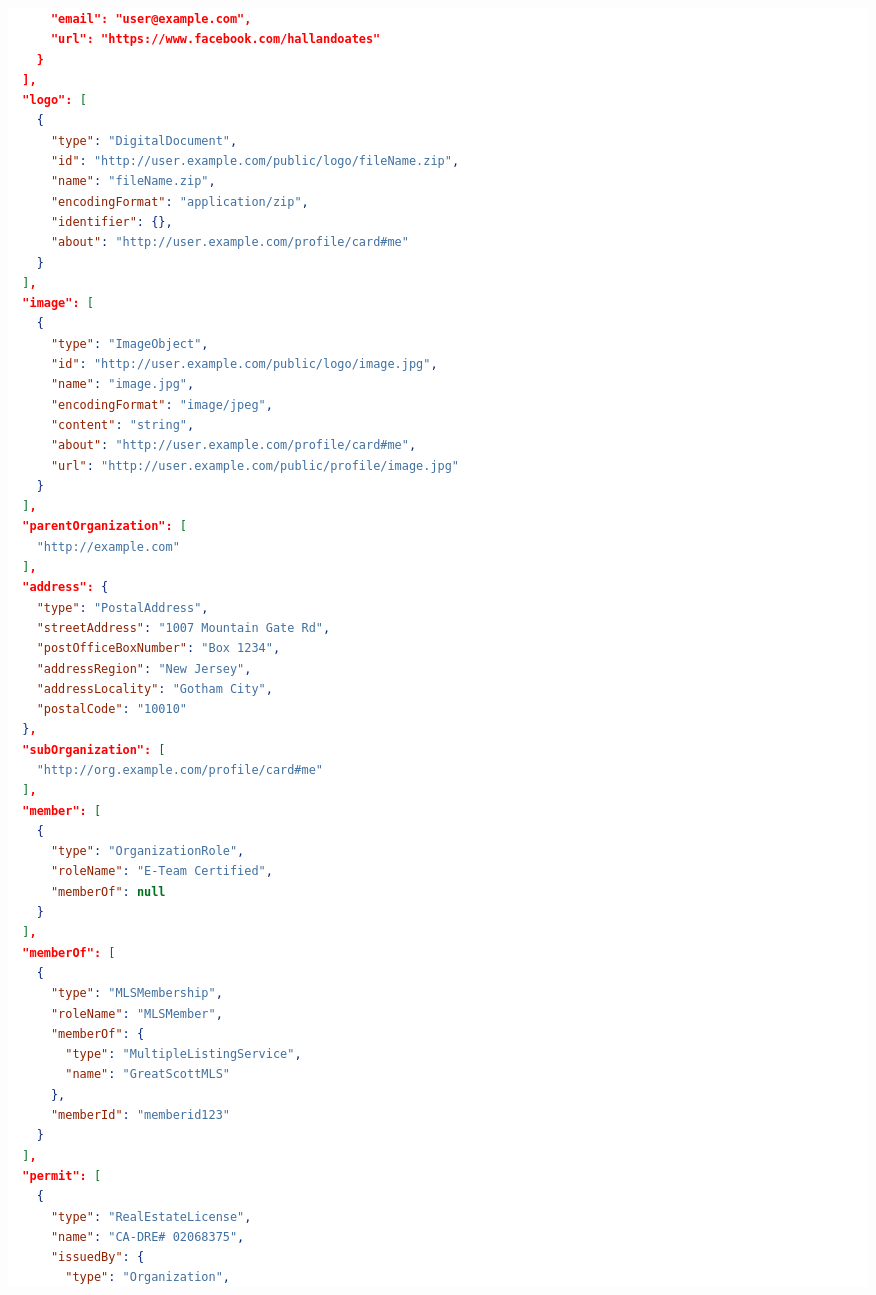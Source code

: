 ```json
      "email": "user@example.com",
      "url": "https://www.facebook.com/hallandoates"
    }
  ],
  "logo": [
    {
      "type": "DigitalDocument",
      "id": "http://user.example.com/public/logo/fileName.zip",
      "name": "fileName.zip",
      "encodingFormat": "application/zip",
      "identifier": {},
      "about": "http://user.example.com/profile/card#me"
    }
  ],
  "image": [
    {
      "type": "ImageObject",
      "id": "http://user.example.com/public/logo/image.jpg",
      "name": "image.jpg",
      "encodingFormat": "image/jpeg",
      "content": "string",
      "about": "http://user.example.com/profile/card#me",
      "url": "http://user.example.com/public/profile/image.jpg"
    }
  ],
  "parentOrganization": [
    "http://example.com"
  ],
  "address": {
    "type": "PostalAddress",
    "streetAddress": "1007 Mountain Gate Rd",
    "postOfficeBoxNumber": "Box 1234",
    "addressRegion": "New Jersey",
    "addressLocality": "Gotham City",
    "postalCode": "10010"
  },
  "subOrganization": [
    "http://org.example.com/profile/card#me"
  ],
  "member": [
    {
      "type": "OrganizationRole",
      "roleName": "E-Team Certified",
      "memberOf": null
    }
  ],
  "memberOf": [
    {
      "type": "MLSMembership",
      "roleName": "MLSMember",
      "memberOf": {
        "type": "MultipleListingService",
        "name": "GreatScottMLS"
      },
      "memberId": "memberid123"
    }
  ],
  "permit": [
    {
      "type": "RealEstateLicense",
      "name": "CA-DRE# 02068375",
      "issuedBy": {
        "type": "Organization",
```
